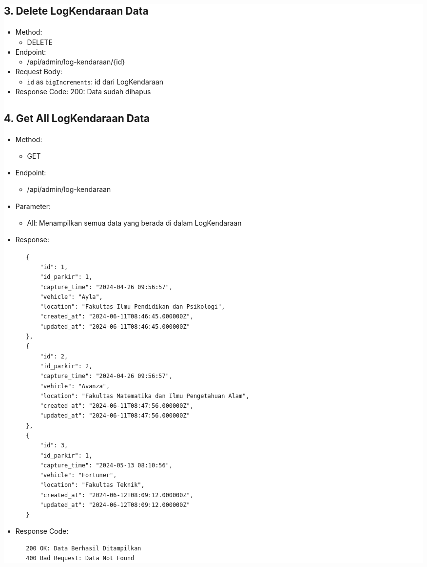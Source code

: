 ## 3. Delete LogKendaraan Data
   * Method:
        - DELETE
   * Endpoint:
        - /api/admin/log-kendaraan/{id}
   * Request Body:
        - `id` as `bigIncrements`: id dari LogKendaraan
   * Response Code:
            200: Data sudah dihapus
            
## 4. Get All LogKendaraan Data
   * Method:
        - GET
   * Endpoint:
        - /api/admin/log-kendaraan
   * Parameter:
        - All: Menampilkan semua data yang berada di dalam LogKendaraan
   * Response:
            
            {
                "id": 1,
                "id_parkir": 1,
                "capture_time": "2024-04-26 09:56:57",
                "vehicle": "Ayla",
                "location": "Fakultas Ilmu Pendidikan dan Psikologi",
                "created_at": "2024-06-11T08:46:45.000000Z",
                "updated_at": "2024-06-11T08:46:45.000000Z"
            },
            {
                "id": 2,
                "id_parkir": 2,
                "capture_time": "2024-04-26 09:56:57",
                "vehicle": "Avanza",
                "location": "Fakultas Matematika dan Ilmu Pengetahuan Alam",
                "created_at": "2024-06-11T08:47:56.000000Z",
                "updated_at": "2024-06-11T08:47:56.000000Z"
            },
            {
                "id": 3,
                "id_parkir": 1,
                "capture_time": "2024-05-13 08:10:56",
                "vehicle": "Fortuner",
                "location": "Fakultas Teknik",
                "created_at": "2024-06-12T08:09:12.000000Z",
                "updated_at": "2024-06-12T08:09:12.000000Z"
            }
        
   * Response Code:
   
            200 OK: Data Berhasil Ditampilkan
            400 Bad Request: Data Not Found
            